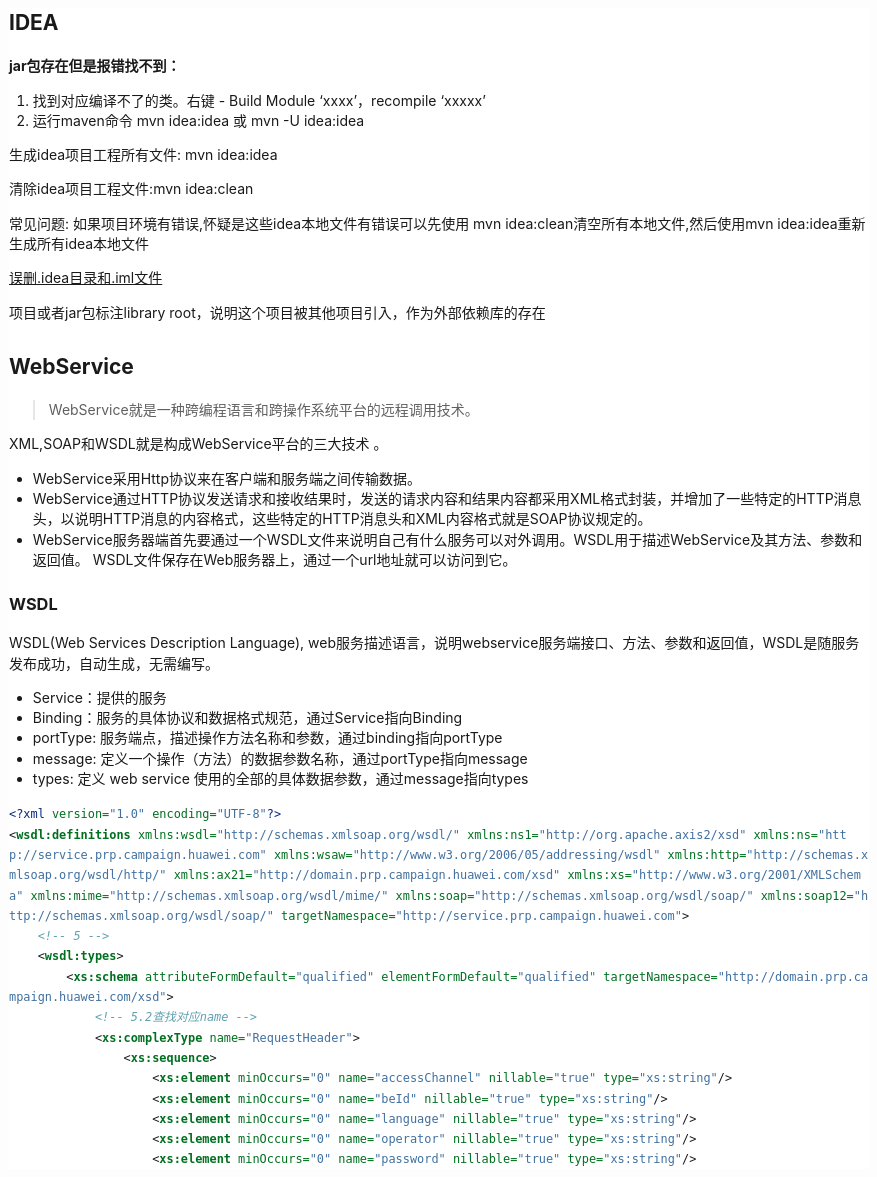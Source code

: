 ## IDEA

**jar包存在但是报错找不到：**

1. 找到对应编译不了的类。右键 - Build Module ‘xxxx’，recompile ‘xxxxx’
2. 运行maven命令 mvn idea:idea 或 mvn -U idea:idea

生成idea项目工程所有文件: mvn idea:idea

清除idea项目工程文件:mvn idea:clean

常见问题:
如果项目环境有错误,怀疑是这些idea本地文件有错误可以先使用 mvn idea:clean清空所有本地文件,然后使用mvn idea:idea重新生成所有idea本地文件

[误删.idea目录和.iml文件](https://www.cnblogs.com/zhangxl1016/articles/14990497.html)







项目或者jar包标注library root，说明这个项目被其他项目引入，作为外部依赖库的存在 



## WebService

> WebService就是一种跨编程语言和跨操作系统平台的远程调用技术。

XML,SOAP和WSDL就是构成WebService平台的三大技术 。

- WebService采用Http协议来在客户端和服务端之间传输数据。 
- WebService通过HTTP协议发送请求和接收结果时，发送的请求内容和结果内容都采用XML格式封装，并增加了一些特定的HTTP消息头，以说明HTTP消息的内容格式，这些特定的HTTP消息头和XML内容格式就是SOAP协议规定的。
- WebService服务器端首先要通过一个WSDL文件来说明自己有什么服务可以对外调用。WSDL用于描述WebService及其方法、参数和返回值。 WSDL文件保存在Web服务器上，通过一个url地址就可以访问到它。 

### WSDL

WSDL(Web Services Description Language), web服务描述语言，说明webservice服务端接口、方法、参数和返回值，WSDL是随服务发布成功，自动生成，无需编写。

- Service：提供的服务
- Binding：服务的具体协议和数据格式规范，通过Service指向Binding
- portType: 服务端点，描述操作方法名称和参数，通过binding指向portType
- message: 定义一个操作（方法）的数据参数名称，通过portType指向message
- types: 定义 web service 使用的全部的具体数据参数，通过message指向types

```xml
<?xml version="1.0" encoding="UTF-8"?>
<wsdl:definitions xmlns:wsdl="http://schemas.xmlsoap.org/wsdl/" xmlns:ns1="http://org.apache.axis2/xsd" xmlns:ns="http://service.prp.campaign.huawei.com" xmlns:wsaw="http://www.w3.org/2006/05/addressing/wsdl" xmlns:http="http://schemas.xmlsoap.org/wsdl/http/" xmlns:ax21="http://domain.prp.campaign.huawei.com/xsd" xmlns:xs="http://www.w3.org/2001/XMLSchema" xmlns:mime="http://schemas.xmlsoap.org/wsdl/mime/" xmlns:soap="http://schemas.xmlsoap.org/wsdl/soap/" xmlns:soap12="http://schemas.xmlsoap.org/wsdl/soap/" targetNamespace="http://service.prp.campaign.huawei.com">
    <!-- 5 -->
    <wsdl:types>
        <xs:schema attributeFormDefault="qualified" elementFormDefault="qualified" targetNamespace="http://domain.prp.campaign.huawei.com/xsd">
            <!-- 5.2查找对应name -->
            <xs:complexType name="RequestHeader">
                <xs:sequence>
                    <xs:element minOccurs="0" name="accessChannel" nillable="true" type="xs:string"/>
                    <xs:element minOccurs="0" name="beId" nillable="true" type="xs:string"/>
                    <xs:element minOccurs="0" name="language" nillable="true" type="xs:string"/>
                    <xs:element minOccurs="0" name="operator" nillable="true" type="xs:string"/>
                    <xs:element minOccurs="0" name="password" nillable="true" type="xs:string"/>
```